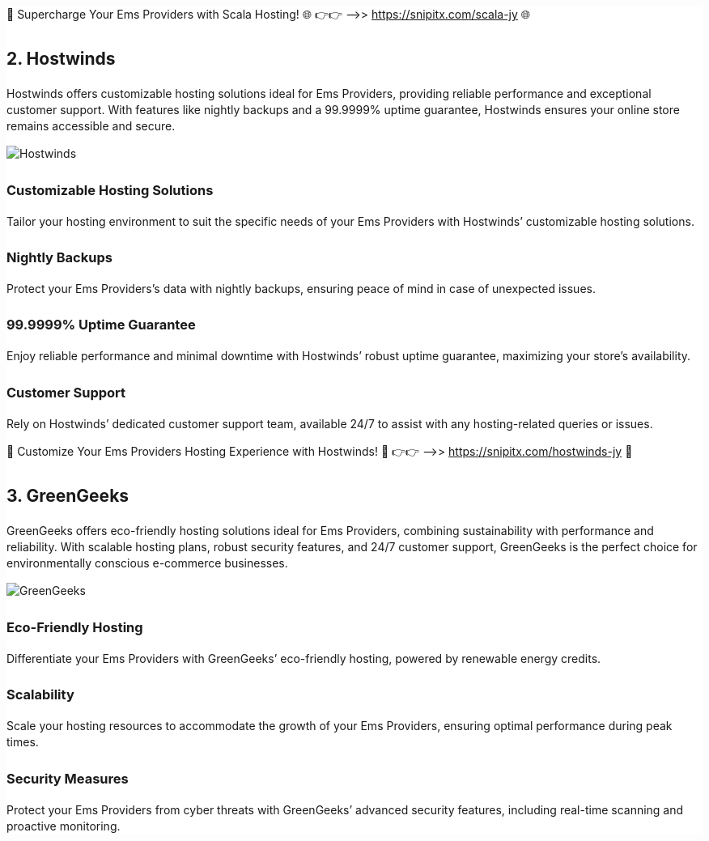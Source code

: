 🚀 Supercharge Your Ems Providers with Scala Hosting! 🌐
👉👉 -->> https://snipitx.com/scala-jy 🌐

## 2. Hostwinds

Hostwinds offers customizable hosting solutions ideal for Ems Providers, providing reliable performance and exceptional customer support. With features like nightly backups and a 99.9999% uptime guarantee, Hostwinds ensures your online store remains accessible and secure.

![Hostwinds](https://i.imgur.com/53aSNXx.jpeg "Hostwinds Hosting")

### Customizable Hosting Solutions
Tailor your hosting environment to suit the specific needs of your Ems Providers with Hostwinds’ customizable hosting solutions.

### Nightly Backups
Protect your Ems Providers’s data with nightly backups, ensuring peace of mind in case of unexpected issues.

### 99.9999% Uptime Guarantee
Enjoy reliable performance and minimal downtime with Hostwinds’ robust uptime guarantee, maximizing your store’s availability.

### Customer Support
Rely on Hostwinds’ dedicated customer support team, available 24/7 to assist with any hosting-related queries or issues.

🌟 Customize Your Ems Providers Hosting Experience with Hostwinds! 🚀
👉👉 -->> https://snipitx.com/hostwinds-jy 🚀


## 3. GreenGeeks

GreenGeeks offers eco-friendly hosting solutions ideal for Ems Providers, combining sustainability with performance and reliability. With scalable hosting plans, robust security features, and 24/7 customer support, GreenGeeks is the perfect choice for environmentally conscious e-commerce businesses.

![GreenGeeks](https://i.imgur.com/eEwuntu.jpg "GreenGeeks Hosting")

### Eco-Friendly Hosting
Differentiate your Ems Providers with GreenGeeks’ eco-friendly hosting, powered by renewable energy credits.

### Scalability
Scale your hosting resources to accommodate the growth of your Ems Providers, ensuring optimal performance during peak times.

### Security Measures
Protect your Ems Providers from cyber threats with GreenGeeks’ advanced security features, including real-time scanning and proactive monitoring.
